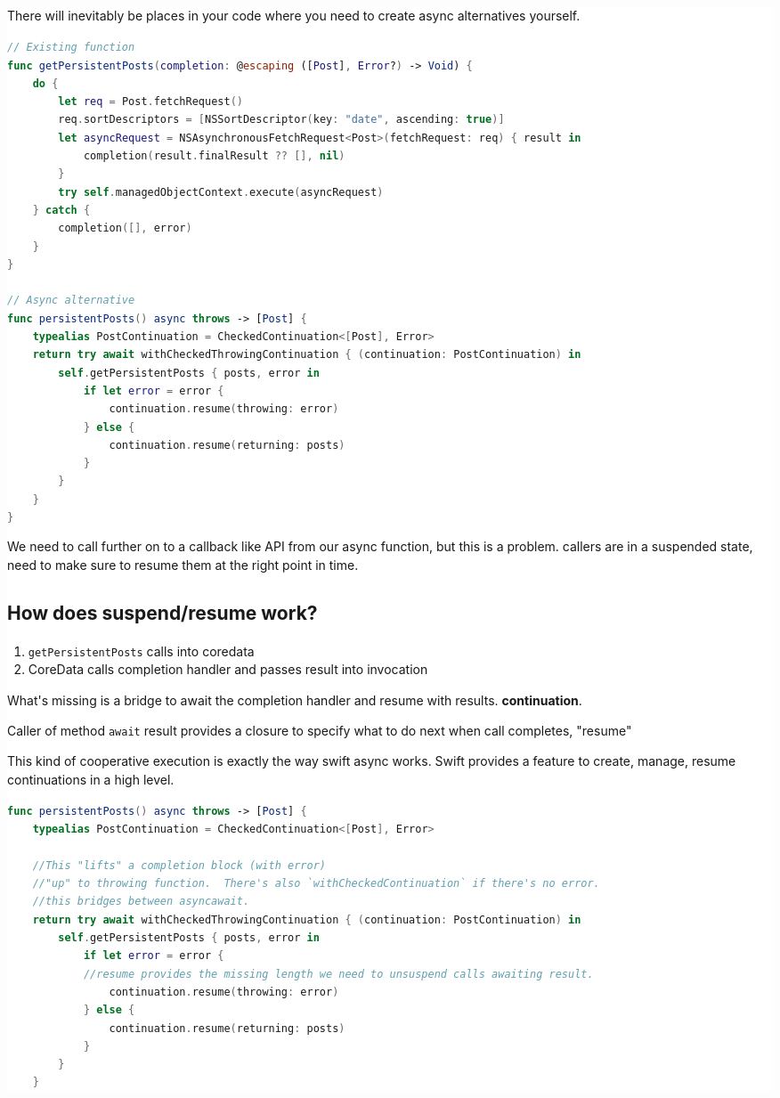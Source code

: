 There will inevitably be places in your code where you need to create async alternatives yourself.

```swift
// Existing function
func getPersistentPosts(completion: @escaping ([Post], Error?) -> Void) {       
    do {
        let req = Post.fetchRequest()
        req.sortDescriptors = [NSSortDescriptor(key: "date", ascending: true)]
        let asyncRequest = NSAsynchronousFetchRequest<Post>(fetchRequest: req) { result in
            completion(result.finalResult ?? [], nil)
        }
        try self.managedObjectContext.execute(asyncRequest)
    } catch {
        completion([], error)
    }
}

// Async alternative
func persistentPosts() async throws -> [Post] {       
    typealias PostContinuation = CheckedContinuation<[Post], Error>
    return try await withCheckedThrowingContinuation { (continuation: PostContinuation) in
        self.getPersistentPosts { posts, error in
            if let error = error { 
                continuation.resume(throwing: error) 
            } else {
                continuation.resume(returning: posts)
            }
        }
    }
}
```

We need to call further on to a callback like API from our async function, but this is a problem.  callers are in a suspended state, need to make sure to resume them at the right point in time.

## How does suspend/resume work?

1.  `getPersistentPosts` calls into coredata
2.  CoreData calls completion handler and passes result into invocation

What's missing is a bridge to await the completion handler and resume with results.  **continuation**.

Caller of method `await` result
provides a closure to specify what to do next
when call completes, "resume"

This kind of cooperative execution is exactly the way swift async works.  Swift provides a feature to create, manage, resume continuations in a high level.

```swift
func persistentPosts() async throws -> [Post] {       
    typealias PostContinuation = CheckedContinuation<[Post], Error>
	
	//This "lifts" a completion block (with error)
	//"up" to throwing function.  There's also `withCheckedContinuation` if there's no error.
	//this bridges between asyncawait.
    return try await withCheckedThrowingContinuation { (continuation: PostContinuation) in
        self.getPersistentPosts { posts, error in
            if let error = error { 
			//resume provides the missing length we need to unsuspend calls awaiting result.
                continuation.resume(throwing: error) 
            } else {
                continuation.resume(returning: posts)
            }
        }
    }
```